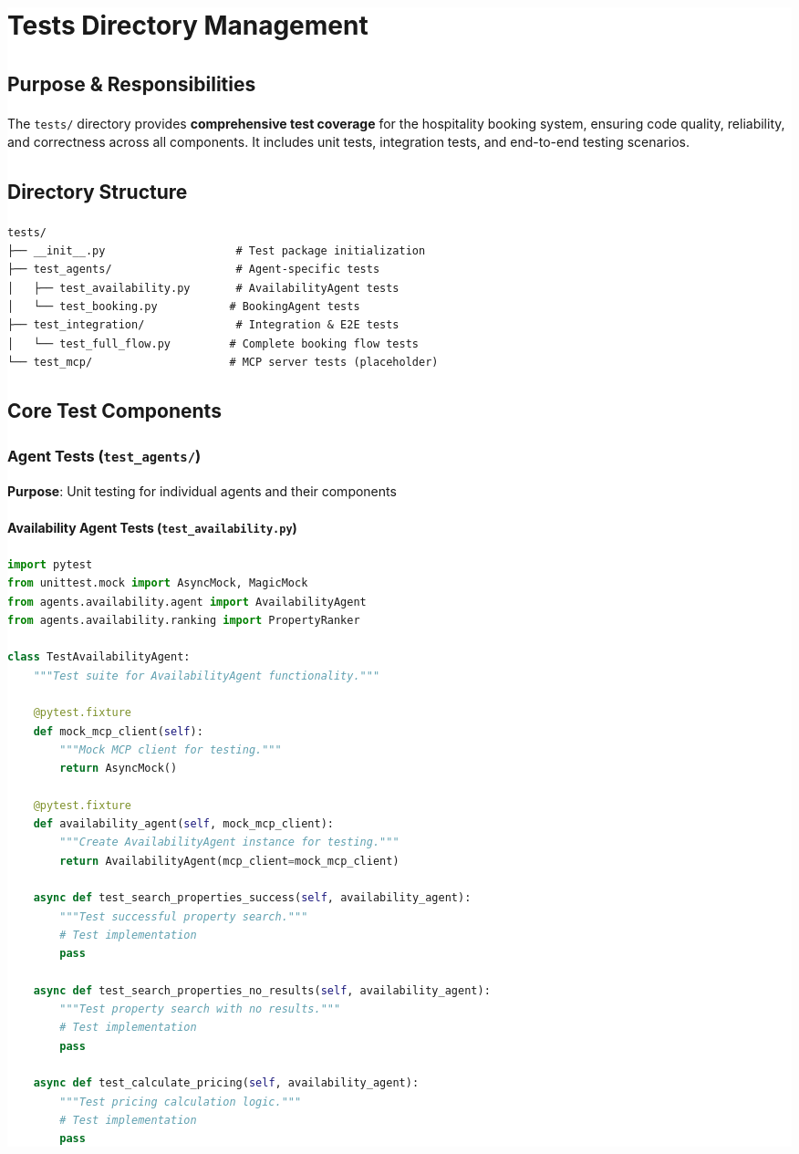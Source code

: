 # Tests Directory Management

## Purpose & Responsibilities

The `tests/` directory provides **comprehensive test coverage** for the hospitality booking system, ensuring code quality, reliability, and correctness across all components. It includes unit tests, integration tests, and end-to-end testing scenarios.

## Directory Structure

```
tests/
├── __init__.py                    # Test package initialization
├── test_agents/                   # Agent-specific tests
│   ├── test_availability.py       # AvailabilityAgent tests
│   └── test_booking.py           # BookingAgent tests
├── test_integration/              # Integration & E2E tests
│   └── test_full_flow.py         # Complete booking flow tests
└── test_mcp/                     # MCP server tests (placeholder)
```

## Core Test Components

### Agent Tests (`test_agents/`)

**Purpose**: Unit testing for individual agents and their components

#### **Availability Agent Tests** (`test_availability.py`)
```python
import pytest
from unittest.mock import AsyncMock, MagicMock
from agents.availability.agent import AvailabilityAgent
from agents.availability.ranking import PropertyRanker

class TestAvailabilityAgent:
    """Test suite for AvailabilityAgent functionality."""
    
    @pytest.fixture
    def mock_mcp_client(self):
        """Mock MCP client for testing."""
        return AsyncMock()
    
    @pytest.fixture
    def availability_agent(self, mock_mcp_client):
        """Create AvailabilityAgent instance for testing."""
        return AvailabilityAgent(mcp_client=mock_mcp_client)
    
    async def test_search_properties_success(self, availability_agent):
        """Test successful property search."""
        # Test implementation
        pass
    
    async def test_search_properties_no_results(self, availability_agent):
        """Test property search with no results."""
        # Test implementation
        pass
    
    async def test_calculate_pricing(self, availability_agent):
        """Test pricing calculation logic."""
        # Test implementation
        pass

```